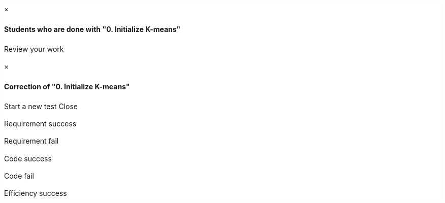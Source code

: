 



×
#### Students who are done with "0\. Initialize K\-means"

















 Review your work
 




×
#### Correction of "0\. Initialize K\-means"







Start a new test
Close


















 Requirement success
 


 Requirement fail
 




 Code success
 


 Code fail
 




 Efficiency success
 
